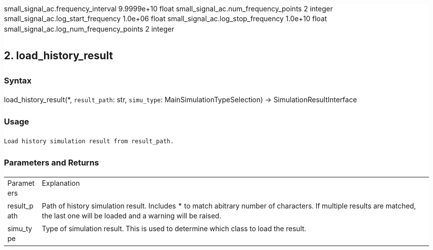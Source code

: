   <tr>
    <td>small_signal_ac.frequency_interval</td>
    <td>9.9999e+10</td>
    <td>float</td>
    <td></td>
  </tr>
  <tr>
    <td>small_signal_ac.num_frequency_points</td>
    <td>2</td>
    <td>integer</td>
    <td></td>
  </tr>
  <tr>
    <td>small_signal_ac.log_start_frequency</td>
    <td>1.0e+06</td>
    <td>float</td>
    <td></td>
  </tr>
  <tr>
    <td>small_signal_ac.log_stop_frequency</td>
    <td>1.0e+10</td>
    <td>float</td>
    <td></td>
  </tr>
  <tr>
    <td>small_signal_ac.log_num_frequency_points</td>
    <td>2</td>
    <td>integer</td>
    <td></td>
  </tr>
</table>

## 2. load_history_result

### Syntax
load_history_result(*, `result_path`: str, `simu_type`: MainSimulationTypeSelection) → SimulationResultInterface

### Usage
`Load history simulation result from result_path.`

### Parameters and Returns

<table class="custom-table">
  <tr>
    <td class="typeface">Parameters</td>
    <td class="typeface">Explanation</td>
  </tr>
  <tr>
    <td>result_path</td>
    <td>Path of history simulation result. Includes * to match abitrary number of characters. If multiple results are matched, the last one will be loaded and a warning will be raised.</td>
  </tr>
  <tr>
    <td class="first-coluumn">simu_type</td>
    <td class="second-column">Type of simulation result. This is used to determine which class to load the result.
    </td>
  </tr>
</table>
